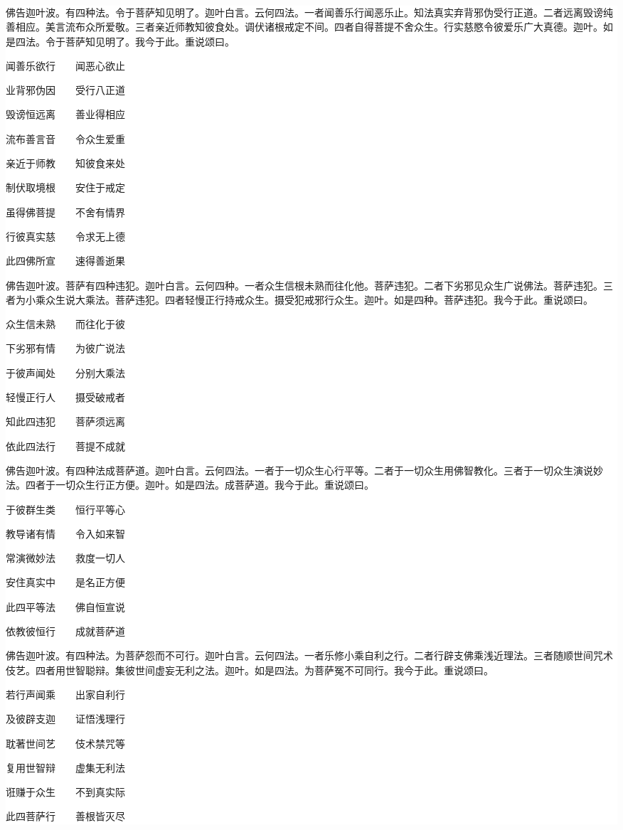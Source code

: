 佛告迦叶波。有四种法。令于菩萨知见明了。迦叶白言。云何四法。一者闻善乐行闻恶乐止。知法真实弃背邪伪受行正道。二者远离毁谤纯善相应。美言流布众所爱敬。三者亲近师教知彼食处。调伏诸根戒定不间。四者自得菩提不舍众生。行实慈愍令彼爱乐广大真德。迦叶。如是四法。令于菩萨知见明了。我今于此。重说颂曰。  

闻善乐欲行　　闻恶心欲止  

业背邪伪因　　受行八正道  

毁谤恒远离　　善业得相应  

流布善言音　　令众生爱重  

亲近于师教　　知彼食来处  

制伏取境根　　安住于戒定  

虽得佛菩提　　不舍有情界  

行彼真实慈　　令求无上德  

此四佛所宣　　速得善逝果  

佛告迦叶波。菩萨有四种违犯。迦叶白言。云何四种。一者众生信根未熟而往化他。菩萨违犯。二者下劣邪见众生广说佛法。菩萨违犯。三者为小乘众生说大乘法。菩萨违犯。四者轻慢正行持戒众生。摄受犯戒邪行众生。迦叶。如是四种。菩萨违犯。我今于此。重说颂曰。  

众生信未熟　　而往化于彼  

下劣邪有情　　为彼广说法  

于彼声闻处　　分别大乘法  

轻慢正行人　　摄受破戒者  

知此四违犯　　菩萨须远离  

依此四法行　　菩提不成就  

佛告迦叶波。有四种法成菩萨道。迦叶白言。云何四法。一者于一切众生心行平等。二者于一切众生用佛智教化。三者于一切众生演说妙法。四者于一切众生行正方便。迦叶。如是四法。成菩萨道。我今于此。重说颂曰。  

于彼群生类　　恒行平等心  

教导诸有情　　令入如来智  

常演微妙法　　救度一切人  

安住真实中　　是名正方便  

此四平等法　　佛自恒宣说  

依教彼恒行　　成就菩萨道  

佛告迦叶波。有四种法。为菩萨怨而不可行。迦叶白言。云何四法。一者乐修小乘自利之行。二者行辟支佛乘浅近理法。三者随顺世间咒术伎艺。四者用世智聪辩。集彼世间虚妄无利之法。迦叶。如是四法。为菩萨冤不可同行。我今于此。重说颂曰。  

若行声闻乘　　出家自利行  

及彼辟支迦　　证悟浅理行  

耽著世间艺　　伎术禁咒等  

复用世智辩　　虚集无利法  

诳赚于众生　　不到真实际  

此四菩萨行　　善根皆灭尽  
